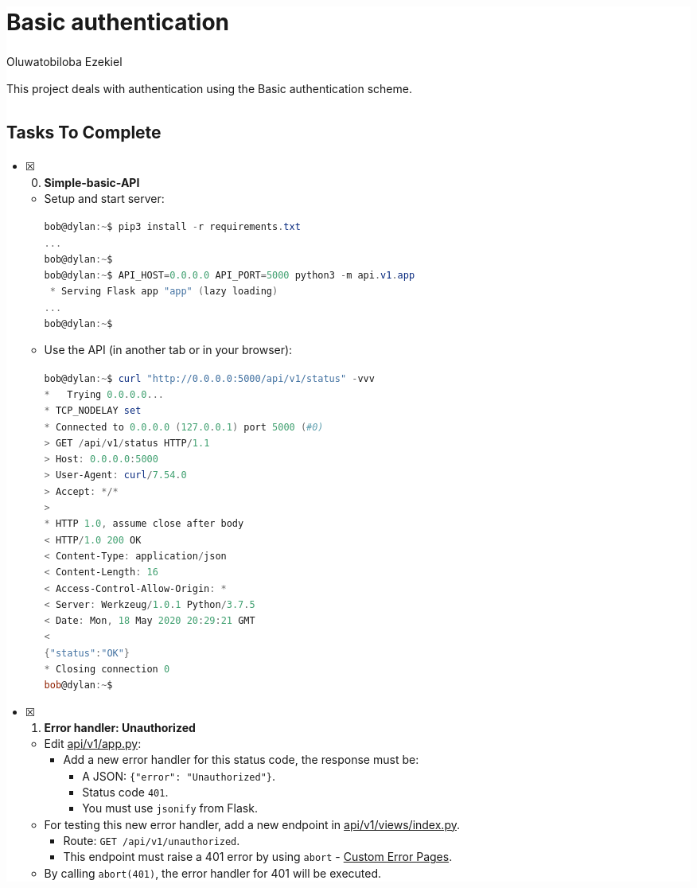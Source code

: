 # Basic authentication
Oluwatobiloba Ezekiel

This project deals with authentication using the Basic authentication scheme.

## Tasks To Complete

+ [x] 0. **Simple-basic-API**
  + Setup and start server:
    ```powershell
    bob@dylan:~$ pip3 install -r requirements.txt
    ...
    bob@dylan:~$
    bob@dylan:~$ API_HOST=0.0.0.0 API_PORT=5000 python3 -m api.v1.app
     * Serving Flask app "app" (lazy loading)
    ...
    bob@dylan:~$
    ```
  + Use the API (in another tab or in your browser):
    ```powershell
    bob@dylan:~$ curl "http://0.0.0.0:5000/api/v1/status" -vvv
    *   Trying 0.0.0.0...
    * TCP_NODELAY set
    * Connected to 0.0.0.0 (127.0.0.1) port 5000 (#0)
    > GET /api/v1/status HTTP/1.1
    > Host: 0.0.0.0:5000
    > User-Agent: curl/7.54.0
    > Accept: */*
    >
    * HTTP 1.0, assume close after body
    < HTTP/1.0 200 OK
    < Content-Type: application/json
    < Content-Length: 16
    < Access-Control-Allow-Origin: *
    < Server: Werkzeug/1.0.1 Python/3.7.5
    < Date: Mon, 18 May 2020 20:29:21 GMT
    <
    {"status":"OK"}
    * Closing connection 0
    bob@dylan:~$
    ```

+ [x] 1. **Error handler: Unauthorized**
  + Edit [api/v1/app.py](api/v1/app.py):
    + Add a new error handler for this status code, the response must be:
      + A JSON: `{"error": "Unauthorized"}`.
      + Status code `401`.
      + You must use `jsonify` from Flask.
  + For testing this new error handler, add a new endpoint in [api/v1/views/index.py](api/v1/views/index.py).
    + Route: `GET /api/v1/unauthorized`.
    + This endpoint must raise a 401 error by using `abort` - [Custom Error Pages](https://flask.palletsprojects.com/en/1.1.x/patterns/errorpages/).
  + By calling `abort(401)`, the error handler for 401 will be executed.
